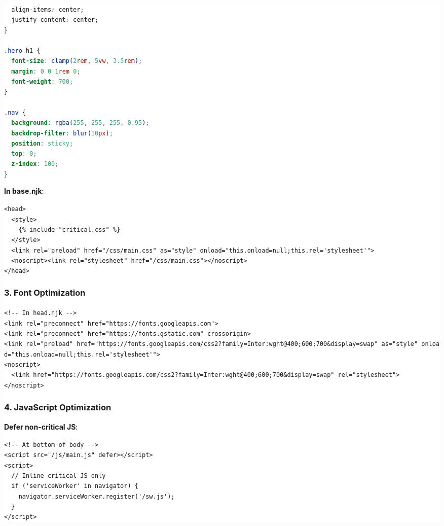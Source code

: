```css
  align-items: center;
  justify-content: center;
}

.hero h1 {
  font-size: clamp(2rem, 5vw, 3.5rem);
  margin: 0 0 1rem 0;
  font-weight: 700;
}

.nav {
  background: rgba(255, 255, 255, 0.95);
  backdrop-filter: blur(10px);
  position: sticky;
  top: 0;
  z-index: 100;
}
```

**In base.njk**:
```njk
<head>
  <style>
    {% include "critical.css" %}
  </style>
  <link rel="preload" href="/css/main.css" as="style" onload="this.onload=null;this.rel='stylesheet'">
  <noscript><link rel="stylesheet" href="/css/main.css"></noscript>
</head>
```

### 3. Font Optimization
```njk
<!-- In head.njk -->
<link rel="preconnect" href="https://fonts.googleapis.com">
<link rel="preconnect" href="https://fonts.gstatic.com" crossorigin>
<link rel="preload" href="https://fonts.googleapis.com/css2?family=Inter:wght@400;600;700&display=swap" as="style" onload="this.onload=null;this.rel='stylesheet'">
<noscript>
  <link href="https://fonts.googleapis.com/css2?family=Inter:wght@400;600;700&display=swap" rel="stylesheet">
</noscript>
```

### 4. JavaScript Optimization
**Defer non-critical JS**:
```njk
<!-- At bottom of body -->
<script src="/js/main.js" defer></script>
<script>
  // Inline critical JS only
  if ('serviceWorker' in navigator) {
    navigator.serviceWorker.register('/sw.js');
  }
</script>
```
